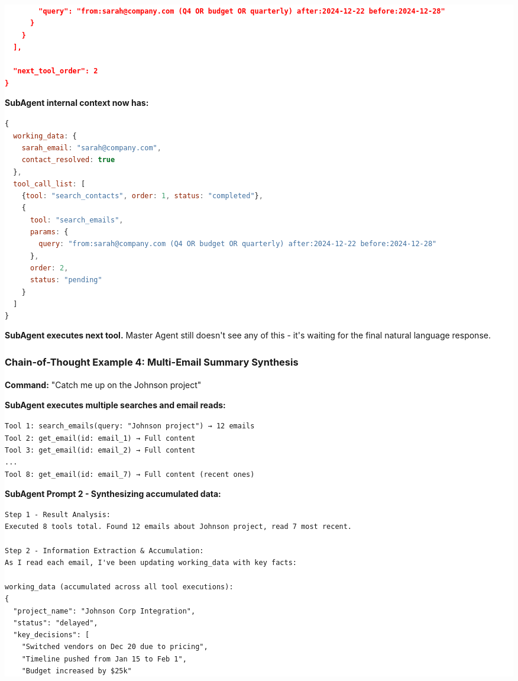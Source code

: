 ```json
        "query": "from:sarah@company.com (Q4 OR budget OR quarterly) after:2024-12-22 before:2024-12-28"
      }
    }
  ],

  "next_tool_order": 2
}
```

**SubAgent internal context now has:**
```javascript
{
  working_data: {
    sarah_email: "sarah@company.com",
    contact_resolved: true
  },
  tool_call_list: [
    {tool: "search_contacts", order: 1, status: "completed"},
    {
      tool: "search_emails",
      params: {
        query: "from:sarah@company.com (Q4 OR budget OR quarterly) after:2024-12-22 before:2024-12-28"
      },
      order: 2,
      status: "pending"
    }
  ]
}
```

**SubAgent executes next tool.** Master Agent still doesn't see any of this - it's waiting for the final natural language response.

### Chain-of-Thought Example 4: Multi-Email Summary Synthesis

**Command:** "Catch me up on the Johnson project"

**SubAgent executes multiple searches and email reads:**
```
Tool 1: search_emails(query: "Johnson project") → 12 emails
Tool 2: get_email(id: email_1) → Full content
Tool 3: get_email(id: email_2) → Full content
...
Tool 8: get_email(id: email_7) → Full content (recent ones)
```

**SubAgent Prompt 2 - Synthesizing accumulated data:**

```
Step 1 - Result Analysis:
Executed 8 tools total. Found 12 emails about Johnson project, read 7 most recent.

Step 2 - Information Extraction & Accumulation:
As I read each email, I've been updating working_data with key facts:

working_data (accumulated across all tool executions):
{
  "project_name": "Johnson Corp Integration",
  "status": "delayed",
  "key_decisions": [
    "Switched vendors on Dec 20 due to pricing",
    "Timeline pushed from Jan 15 to Feb 1",
    "Budget increased by $25k"
```